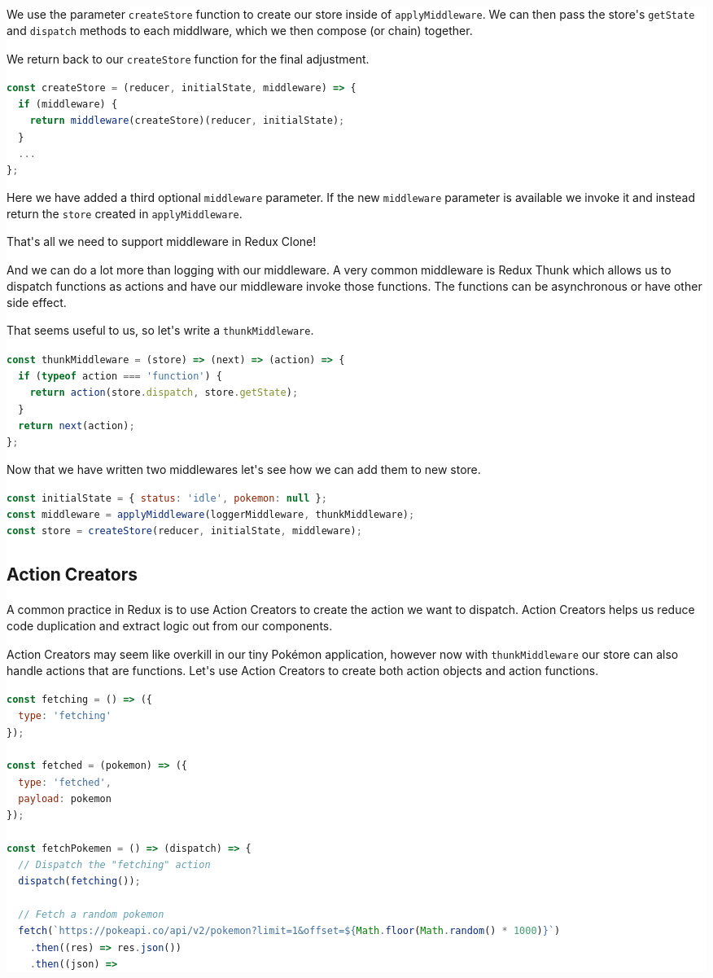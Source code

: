 We use the parameter `createStore` function to create our store inside of `applyMiddleware`. We can then pass the store's `getState` and `dispatch` methods to each middlware, which we then compose (or chain) together.

We return back to our `createStore` function for the final adjustment.

~~~ jsx
const createStore = (reducer, initialState, middleware) => {
  if (middleware) {
    return middleware(createStore)(reducer, initialState);
  }
  ...
};
~~~
Here we have added a third optional `middleware` parameter. If the new `middleware` parameter is available we invoke it and instead return the `store` created in `applyMiddleware`.

That's all we need to support middleware in Redux Clone!

And we can do a lot more than logging with our middleware. A very common middleware is Redux Thunk which allows us to dispatch functions as actions and have our middleware invoke those functions. The functions can be asynchronous or have other side effect.

That seems useful to us, so let's write a `thunkMiddleware`.

~~~jsx
const thunkMiddleware = (store) => (next) => (action) => {
  if (typeof action === 'function') {
    return action(store.dispatch, store.getState);
  }
  return next(action);
};
~~~

Now that we have written two middlewares let's see how we can add them to new store.

~~~jsx
const initialState = { status: 'idle', pokemon: null };
const middleware = applyMiddleware(loggerMiddleware, thunkMiddleware);
const store = createStore(reducer, initialState, middleware);
~~~


## Action Creators

A common practice in Redux is to use Action Creators to create the action we want to dispatch. Action Creators helps us reduce code duplication and extract logic out from our components. 

Action Creators may seem like overkill in our tiny Pokémon application, however now with `thunkMiddleware` our store can also handle actions that are functions. Let's use Action Creators to create both action objects and action functions.

~~~jsx
const fetching = () => ({
  type: 'fetching'
});

const fetched = (pokemon) => ({
  type: 'fetched',
  payload: pokemon
});

const fetchPokemen = () => (dispatch) => {
  // Dispatch the "fetching" action
  dispatch(fetching());

  // Fetch a random pokemon
  fetch(`https://pokeapi.co/api/v2/pokemon?limit=1&offset=${Math.floor(Math.random() * 1000)}`)
    .then((res) => res.json())
    .then((json) =>
~~~